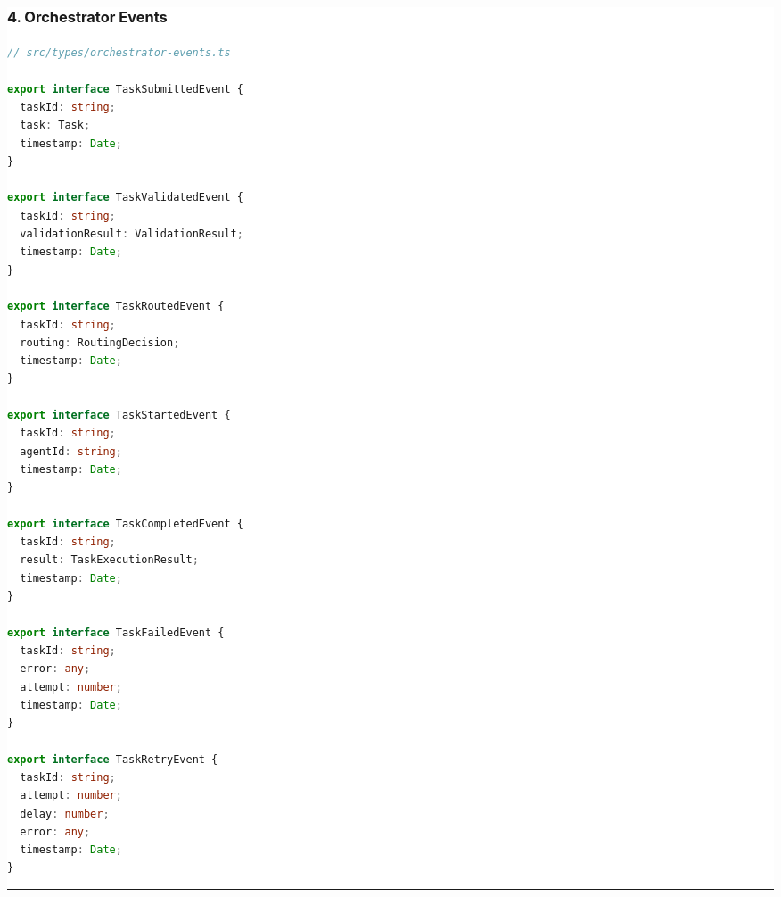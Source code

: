 
### 4. Orchestrator Events

```typescript
// src/types/orchestrator-events.ts

export interface TaskSubmittedEvent {
  taskId: string;
  task: Task;
  timestamp: Date;
}

export interface TaskValidatedEvent {
  taskId: string;
  validationResult: ValidationResult;
  timestamp: Date;
}

export interface TaskRoutedEvent {
  taskId: string;
  routing: RoutingDecision;
  timestamp: Date;
}

export interface TaskStartedEvent {
  taskId: string;
  agentId: string;
  timestamp: Date;
}

export interface TaskCompletedEvent {
  taskId: string;
  result: TaskExecutionResult;
  timestamp: Date;
}

export interface TaskFailedEvent {
  taskId: string;
  error: any;
  attempt: number;
  timestamp: Date;
}

export interface TaskRetryEvent {
  taskId: string;
  attempt: number;
  delay: number;
  error: any;
  timestamp: Date;
}
```

---